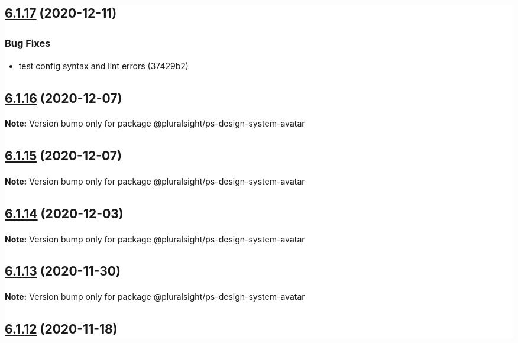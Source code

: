 


## [6.1.17](https://github.com/pluralsight/design-system/compare/@pluralsight/ps-design-system-avatar@6.1.16...@pluralsight/ps-design-system-avatar@6.1.17) (2020-12-11)


### Bug Fixes

* test config syntax and lint errors ([37429b2](https://github.com/pluralsight/design-system/commit/37429b289e428500233a3954c5bf1bb96df852a6))





## [6.1.16](https://github.com/pluralsight/design-system/compare/@pluralsight/ps-design-system-avatar@6.1.15...@pluralsight/ps-design-system-avatar@6.1.16) (2020-12-07)

**Note:** Version bump only for package @pluralsight/ps-design-system-avatar





## [6.1.15](https://github.com/pluralsight/design-system/compare/@pluralsight/ps-design-system-avatar@6.1.14...@pluralsight/ps-design-system-avatar@6.1.15) (2020-12-07)

**Note:** Version bump only for package @pluralsight/ps-design-system-avatar





## [6.1.14](https://github.com/pluralsight/design-system/compare/@pluralsight/ps-design-system-avatar@6.1.13...@pluralsight/ps-design-system-avatar@6.1.14) (2020-12-03)

**Note:** Version bump only for package @pluralsight/ps-design-system-avatar





## [6.1.13](https://github.com/pluralsight/design-system/compare/@pluralsight/ps-design-system-avatar@6.1.12...@pluralsight/ps-design-system-avatar@6.1.13) (2020-11-30)

**Note:** Version bump only for package @pluralsight/ps-design-system-avatar





## [6.1.12](https://github.com/pluralsight/design-system/compare/@pluralsight/ps-design-system-avatar@6.1.11...@pluralsight/ps-design-system-avatar@6.1.12) (2020-11-18)
